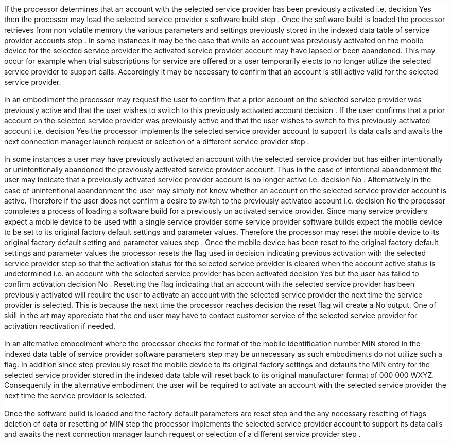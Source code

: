 If the processor determines that an account with the selected service provider has been previously activated i.e. decision Yes then the processor may load the selected service provider s software build step . Once the software build is loaded the processor retrieves from non volatile memory the various parameters and settings previously stored in the indexed data table of service provider accounts step . In some instances it may be the case that while an account was previously activated on the mobile device for the selected service provider the activated service provider account may have lapsed or been abandoned. This may occur for example when trial subscriptions for service are offered or a user temporarily elects to no longer utilize the selected service provider to support calls. Accordingly it may be necessary to confirm that an account is still active valid for the selected service provider.

In an embodiment the processor may request the user to confirm that a prior account on the selected service provider was previously active and that the user wishes to switch to this previously activated account decision . If the user confirms that a prior account on the selected service provider was previously active and that the user wishes to switch to this previously activated account i.e. decision Yes the processor implements the selected service provider account to support its data calls and awaits the next connection manager launch request or selection of a different service provider step .

In some instances a user may have previously activated an account with the selected service provider but has either intentionally or unintentionally abandoned the previously activated service provider account. Thus in the case of intentional abandonment the user may indicate that a previously activated service provider account is no longer active i.e. decision No . Alternatively in the case of unintentional abandonment the user may simply not know whether an account on the selected service provider account is active. Therefore if the user does not confirm a desire to switch to the previously activated account i.e. decision No the processor completes a process of loading a software build for a previously un activated service provider. Since many service providers expect a mobile device to be used with a single service provider some service provider software builds expect the mobile device to be set to its original factory default settings and parameter values. Therefore the processor may reset the mobile device to its original factory default setting and parameter values step . Once the mobile device has been reset to the original factory default settings and parameter values the processor resets the flag used in decision indicating previous activation with the selected service provider step so that the activation status for the selected service provider is cleared when the account active status is undetermined i.e. an account with the selected service provider has been activated decision Yes but the user has failed to confirm activation decision No . Resetting the flag indicating that an account with the selected service provider has been previously activated will require the user to activate an account with the selected service provider the next time the service provider is selected. This is because the next time the processor reaches decision the reset flag will create a No output. One of skill in the art may appreciate that the end user may have to contact customer service of the selected service provider for activation reactivation if needed.

In an alternative embodiment where the processor checks the format of the mobile identification number MIN stored in the indexed data table of service provider software parameters step may be unnecessary as such embodiments do not utilize such a flag. In addition since step previously reset the mobile device to its original factory settings and defaults the MIN entry for the selected service provider stored in the indexed data table will reset back to its original manufacturer format of 000 000 WXYZ. Consequently in the alternative embodiment the user will be required to activate an account with the selected service provider the next time the service provider is selected.

Once the software build is loaded and the factory default parameters are reset step and the any necessary resetting of flags deletion of data or resetting of MIN step the processor implements the selected service provider account to support its data calls and awaits the next connection manager launch request or selection of a different service provider step .
